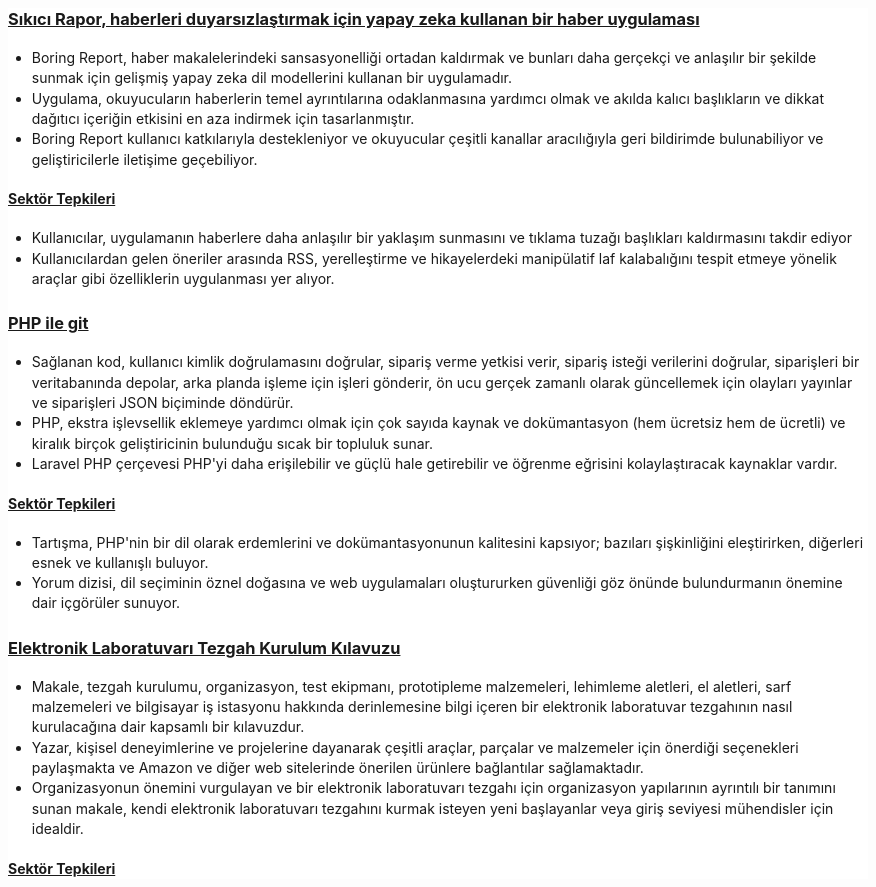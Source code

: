 ### [Sıkıcı Rapor, haberleri duyarsızlaştırmak için yapay zeka kullanan bir haber uygulaması](https://www.boringreport.org/)

- Boring Report, haber makalelerindeki sansasyonelliği ortadan kaldırmak ve bunları daha gerçekçi ve anlaşılır bir şekilde sunmak için gelişmiş yapay zeka dil modellerini kullanan bir uygulamadır.
- Uygulama, okuyucuların haberlerin temel ayrıntılarına odaklanmasına yardımcı olmak ve akılda kalıcı başlıkların ve dikkat dağıtıcı içeriğin etkisini en aza indirmek için tasarlanmıştır.
- Boring Report kullanıcı katkılarıyla destekleniyor ve okuyucular çeşitli kanallar aracılığıyla geri bildirimde bulunabiliyor ve geliştiricilerle iletişime geçebiliyor.

#### [Sektör Tepkileri](http://news.ycombinator.com/item?id=35905437)

- Kullanıcılar, uygulamanın haberlere daha anlaşılır bir yaklaşım sunmasını ve tıklama tuzağı başlıkları kaldırmasını takdir ediyor
- Kullanıcılardan gelen öneriler arasında RSS, yerelleştirme ve hikayelerdeki manipülatif laf kalabalığını tespit etmeye yönelik araçlar gibi özelliklerin uygulanması yer alıyor.

### [PHP ile git](https://gowithphp.com/)

- Sağlanan kod, kullanıcı kimlik doğrulamasını doğrular, sipariş verme yetkisi verir, sipariş isteği verilerini doğrular, siparişleri bir veritabanında depolar, arka planda işleme için işleri gönderir, ön ucu gerçek zamanlı olarak güncellemek için olayları yayınlar ve siparişleri JSON biçiminde döndürür.
- PHP, ekstra işlevsellik eklemeye yardımcı olmak için çok sayıda kaynak ve dokümantasyon (hem ücretsiz hem de ücretli) ve kiralık birçok geliştiricinin bulunduğu sıcak bir topluluk sunar.
- Laravel PHP çerçevesi PHP'yi daha erişilebilir ve güçlü hale getirebilir ve öğrenme eğrisini kolaylaştıracak kaynaklar vardır.

#### [Sektör Tepkileri](http://news.ycombinator.com/item?id=35896954)

- Tartışma, PHP'nin bir dil olarak erdemlerini ve dokümantasyonunun kalitesini kapsıyor; bazıları şişkinliğini eleştirirken, diğerleri esnek ve kullanışlı buluyor.
- Yorum dizisi, dil seçiminin öznel doğasına ve web uygulamaları oluştururken güvenliği göz önünde bulundurmanın önemine dair içgörüler sunuyor.

### [Elektronik Laboratuvarı Tezgah Kurulum Kılavuzu](https://badar.tech/2023/04/30/electronics-lab-bench-setup-guide/)

- Makale, tezgah kurulumu, organizasyon, test ekipmanı, prototipleme malzemeleri, lehimleme aletleri, el aletleri, sarf malzemeleri ve bilgisayar iş istasyonu hakkında derinlemesine bilgi içeren bir elektronik laboratuvar tezgahının nasıl kurulacağına dair kapsamlı bir kılavuzdur.
- Yazar, kişisel deneyimlerine ve projelerine dayanarak çeşitli araçlar, parçalar ve malzemeler için önerdiği seçenekleri paylaşmakta ve Amazon ve diğer web sitelerinde önerilen ürünlere bağlantılar sağlamaktadır.
- Organizasyonun önemini vurgulayan ve bir elektronik laboratuvarı tezgahı için organizasyon yapılarının ayrıntılı bir tanımını sunan makale, kendi elektronik laboratuvarı tezgahını kurmak isteyen yeni başlayanlar veya giriş seviyesi mühendisler için idealdir.

#### [Sektör Tepkileri](http://news.ycombinator.com/item?id=35903294)

